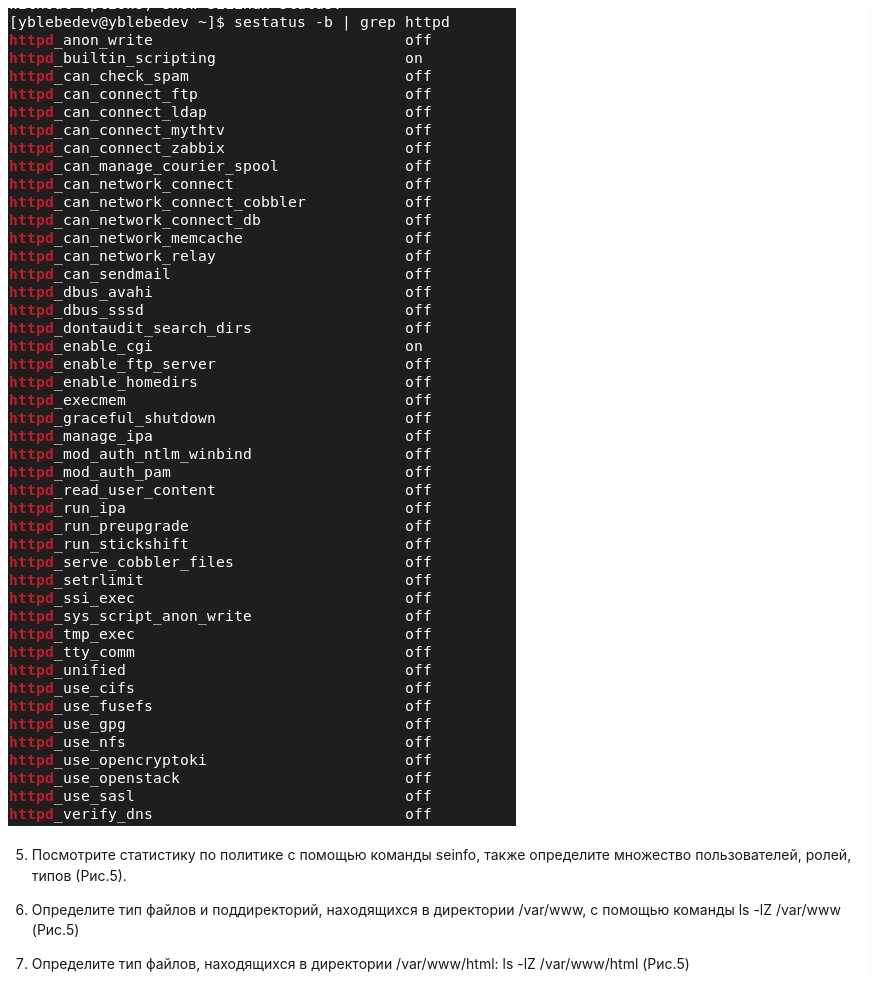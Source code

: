![Рис.4. Пункт 4](images/4.jpg)

5. Посмотрите статистику по политике с помощью команды seinfo, также
определите множество пользователей, ролей, типов (Рис.5).

6. Определите тип файлов и поддиректорий, находящихся в директории
/var/www, с помощью команды
ls -lZ /var/www (Рис.5)

7. Определите тип файлов, находящихся в директории /var/www/html:
ls -lZ /var/www/html (Рис.5)
